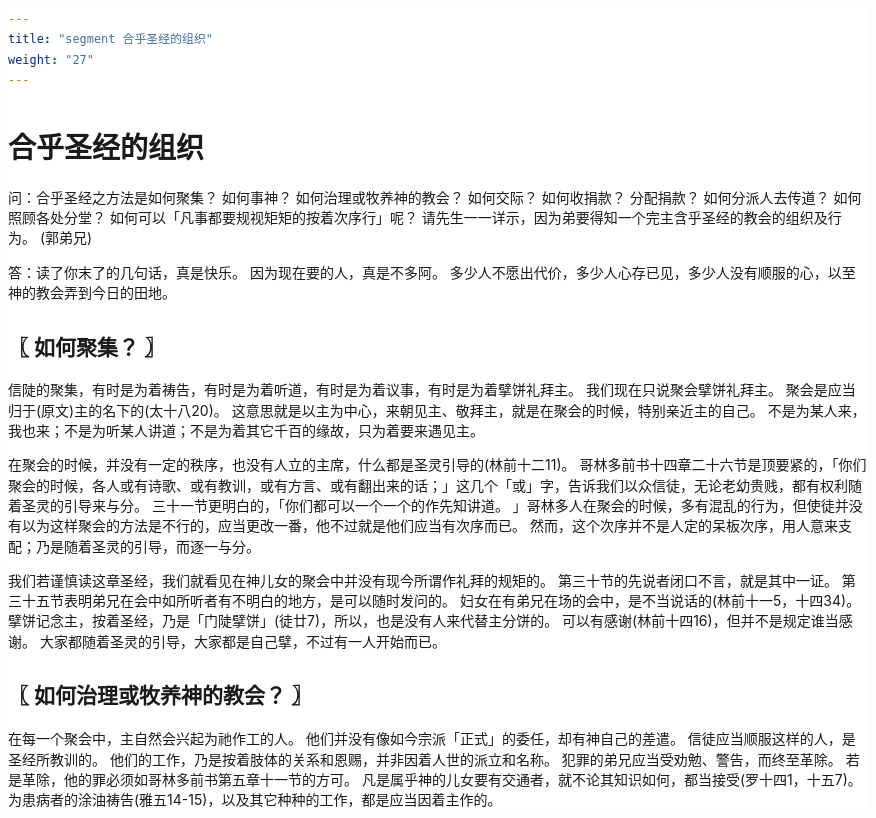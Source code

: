 ```yaml
---
title: "segment 合乎圣经的组织"
weight: "27"
---
```


# 合乎圣经的组织


问：合乎圣经之方法是如何聚集？
如何事神？
如何治理或牧养神的教会？
如何交际？
如何收捐款？
分配捐款？
如何分派人去传道？
如何照顾各处分堂？
如何可以「凡事都要规视矩矩的按着次序行」呢？
请先生一一详示，因为弟要得知一个完主含乎圣经的教会的组织及行为。
(郭弟兄)

答：读了你末了的几句话，真是快乐。
因为现在要的人，真是不多阿。
多少人不愿出代价，多少人心存已见，多少人没有顺服的心，以至神的教会弄到今日的田地。

## 〖 如何聚集？ 〗

信陡的聚集，有时是为着祷告，有时是为着听道，有时是为着议事，有时是为着擘饼礼拜主。
我们现在只说聚会擘饼礼拜主。
聚会是应当归于(原文)主的名下的(太十八20)。
这意思就是以主为中心，来朝见主、敬拜主，就是在聚会的时候，特别亲近主的自己。
不是为某人来，我也来；不是为听某人讲道；不是为着其它千百的缘故，只为着要来遇见主。

在聚会的时候，并没有一定的秩序，也没有人立的主席，什么都是圣灵引导的(林前十二11)。
哥林多前书十四章二十六节是顶要紧的，「你们聚会的时候，各人或有诗歌、或有教训，或有方言、或有翻出来的话；」这几个「或」字，告诉我们以众信徒，无论老幼贵贱，都有权利随着圣灵的引导来与分。
三十一节更明白的，「你们都可以一个一个的作先知讲道。
」哥林多人在聚会的时候，多有混乱的行为，但使徒并没有以为这样聚会的方法是不行的，应当更改一番，他不过就是他们应当有次序而已。
然而，这个次序并不是人定的呆板次序，用人意来支配；乃是随着圣灵的引导，而逐一与分。

我们若谨慎读这章圣经，我们就看见在神儿女的聚会中并没有现今所谓作礼拜的规矩的。
第三十节的先说者闭口不言，就是其中一证。
第三十五节表明弟兄在会中如所听者有不明白的地方，是可以随时发问的。
妇女在有弟兄在场的会中，是不当说话的(林前十一5，十四34)。
擘饼记念主，按着圣经，乃是「门陡擘饼」(徒廿7)，所以，也是没有人来代替主分饼的。
可以有感谢(林前十四16)，但并不是规定谁当感谢。
大家都随着圣灵的引导，大家都是自己擘，不过有一人开始而已。

## 〖 如何治理或牧养神的教会？ 〗

在每一个聚会中，主自然会兴起为祂作工的人。
他们并没有像如今宗派「正式」的委任，却有神自己的差遣。
信徒应当顺服这样的人，是圣经所教训的。
他们的工作，乃是按着肢体的关系和恩赐，并非因着人世的派立和名称。
犯罪的弟兄应当受劝勉、警告，而终至革除。
若是革除，他的罪必须如哥林多前书第五章十一节的方可。
凡是属乎神的儿女要有交通者，就不论其知识如何，都当接受(罗十四1，十五7)。
为患病者的涂油祷告(雅五14-15)，以及其它种种的工作，都是应当因着主作的。
